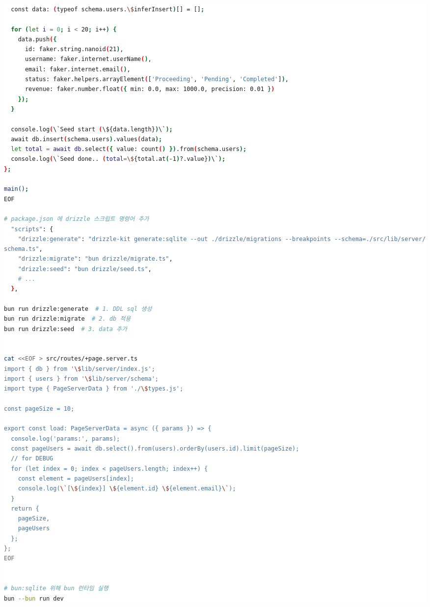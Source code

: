 ```bash
  const data: (typeof schema.users.\$inferInsert)[] = [];

  for (let i = 0; i < 20; i++) {
    data.push({
      id: faker.string.nanoid(21),
      username: faker.internet.userName(),
      email: faker.internet.email(),
      status: faker.helpers.arrayElement(['Proceeding', 'Pending', 'Completed']),
      revenue: faker.number.float({ min: 0.0, max: 1000.0, precision: 0.01 })
    });
  }

  console.log(\`Seed start (\${data.length})\`);
  await db.insert(schema.users).values(data);
  let total = await db.select({ value: count() }).from(schema.users);
  console.log(\`Seed done.. (total=\${total.at(-1)?.value})\`);
};

main();
EOF

# package.json 에 drizzle 스크립트 명령어 추가
  "scripts": {
    "drizzle:generate": "drizzle-kit generate:sqlite --out ./drizzle/migrations --breakpoints --schema=./src/lib/server/schema.ts",
    "drizzle:migrate": "bun drizzle/migrate.ts",
    "drizzle:seed": "bun drizzle/seed.ts",
    # ...
  },

bun run drizzle:generate  # 1. DDL sql 생성 
bun run drizzle:migrate  # 2. db 적용
bun run drizzle:seed  # 3. data 추가


cat <<EOF > src/routes/+page.server.ts
import { db } from '\$lib/server/index.js';
import { users } from '\$lib/server/schema';
import type { PageServerData } from './\$types.js';

const pageSize = 10;

export const load: PageServerData = async ({ params }) => {
  console.log('params:', params);  
  const pageUsers = await db.select().from(users).orderBy(users.id).limit(pageSize);
  // for DEBUG
  for (let index = 0; index < pageUsers.length; index++) {
    const element = pageUsers[index];
    console.log(\`[\${index}] \${element.id} \${element.email}\`);
  }
  return {
    pageSize,
    pageUsers
  };
};
EOF


# bun:sqlite 위해 bun 런타임 실행
bun --bun run dev
```
